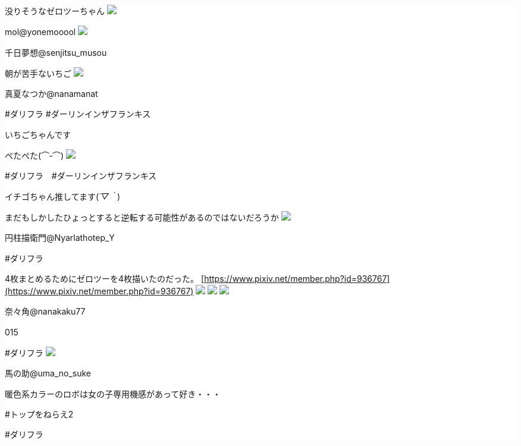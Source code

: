 没りそうなゼロツーちゃん
<img src="http://wx1.sinaimg.cn/large/740ca5e5gy1fpin9091p4j20oq0xcgnz.jpg" referrerpolicy="no-referrer">


mol@yonemooool
<img src="http://wx1.sinaimg.cn/large/740ca5e5gy1fpin906q13j20xc0p075b.jpg" referrerpolicy="no-referrer">


千日夢想@senjitsu_musou

朝が苦手ないちご
<img src="http://wx3.sinaimg.cn/large/740ca5e5gy1fpin908yegj20go0lamxy.jpg" referrerpolicy="no-referrer">


真夏なつか@nanamanat

#ダリフラ #ダーリンインザフランキス

いちごちゃんです

ぺたぺた(⌒‐⌒)
<img src="http://wx2.sinaimg.cn/large/740ca5e5gy1fpin9rfh5uj20i00phdhs.jpg" referrerpolicy="no-referrer">

#ダリフラ　#ダーリンインザフランキス 

イチゴちゃん推してます(*´▽｀*)

まだもしかしたひょっとすると逆転する可能性があるのではないだろうか
<img src="http://wx2.sinaimg.cn/large/740ca5e5gy1fpingyj75oj20lk0uhmz5.jpg" referrerpolicy="no-referrer">


円柱描衛門@Nyarlathotep_Y

#ダリフラ

4枚まとめるためにゼロツーを4枚描いたのだった。
[https://www.pixiv.net/member.php?id=936767](https://www.pixiv.net/member.php?id=936767)
<img src="http://wx3.sinaimg.cn/large/740ca5e5gy1fpinc9e20sj20ti15ohdt.jpg" referrerpolicy="no-referrer">
<img src="http://wx1.sinaimg.cn/large/740ca5e5gy1fpinccosj2j21hc1hc7wj.jpg" referrerpolicy="no-referrer">
<img src="http://wx2.sinaimg.cn/large/740ca5e5gy1fpinc9elugj20zk18ghdt.jpg" referrerpolicy="no-referrer">


奈々角@nanakaku77

015

#ダリフラ
<img src="http://wx4.sinaimg.cn/large/740ca5e5gy1fpino9il41j20nd0xc41a.jpg" referrerpolicy="no-referrer">


馬の助@uma_no_suke

暖色系カラーのロボは女の子専用機感があって好き・・・

#トップをねらえ2

#ダリフラ
